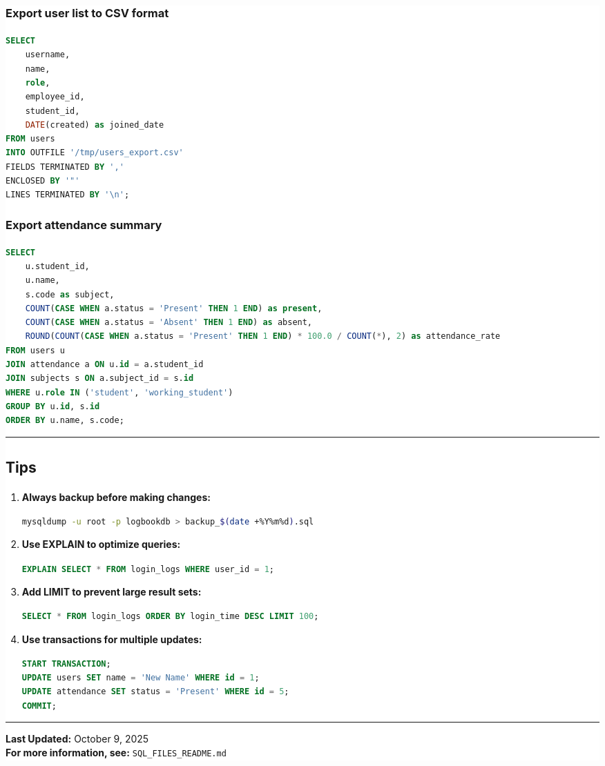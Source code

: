### Export user list to CSV format
```sql
SELECT 
    username,
    name,
    role,
    employee_id,
    student_id,
    DATE(created) as joined_date
FROM users
INTO OUTFILE '/tmp/users_export.csv'
FIELDS TERMINATED BY ','
ENCLOSED BY '"'
LINES TERMINATED BY '\n';
```

### Export attendance summary
```sql
SELECT 
    u.student_id,
    u.name,
    s.code as subject,
    COUNT(CASE WHEN a.status = 'Present' THEN 1 END) as present,
    COUNT(CASE WHEN a.status = 'Absent' THEN 1 END) as absent,
    ROUND(COUNT(CASE WHEN a.status = 'Present' THEN 1 END) * 100.0 / COUNT(*), 2) as attendance_rate
FROM users u
JOIN attendance a ON u.id = a.student_id
JOIN subjects s ON a.subject_id = s.id
WHERE u.role IN ('student', 'working_student')
GROUP BY u.id, s.id
ORDER BY u.name, s.code;
```

---

## Tips

1. **Always backup before making changes:**
   ```bash
   mysqldump -u root -p logbookdb > backup_$(date +%Y%m%d).sql
   ```

2. **Use EXPLAIN to optimize queries:**
   ```sql
   EXPLAIN SELECT * FROM login_logs WHERE user_id = 1;
   ```

3. **Add LIMIT to prevent large result sets:**
   ```sql
   SELECT * FROM login_logs ORDER BY login_time DESC LIMIT 100;
   ```

4. **Use transactions for multiple updates:**
   ```sql
   START TRANSACTION;
   UPDATE users SET name = 'New Name' WHERE id = 1;
   UPDATE attendance SET status = 'Present' WHERE id = 5;
   COMMIT;
   ```

---

**Last Updated:** October 9, 2025  
**For more information, see:** `SQL_FILES_README.md`

